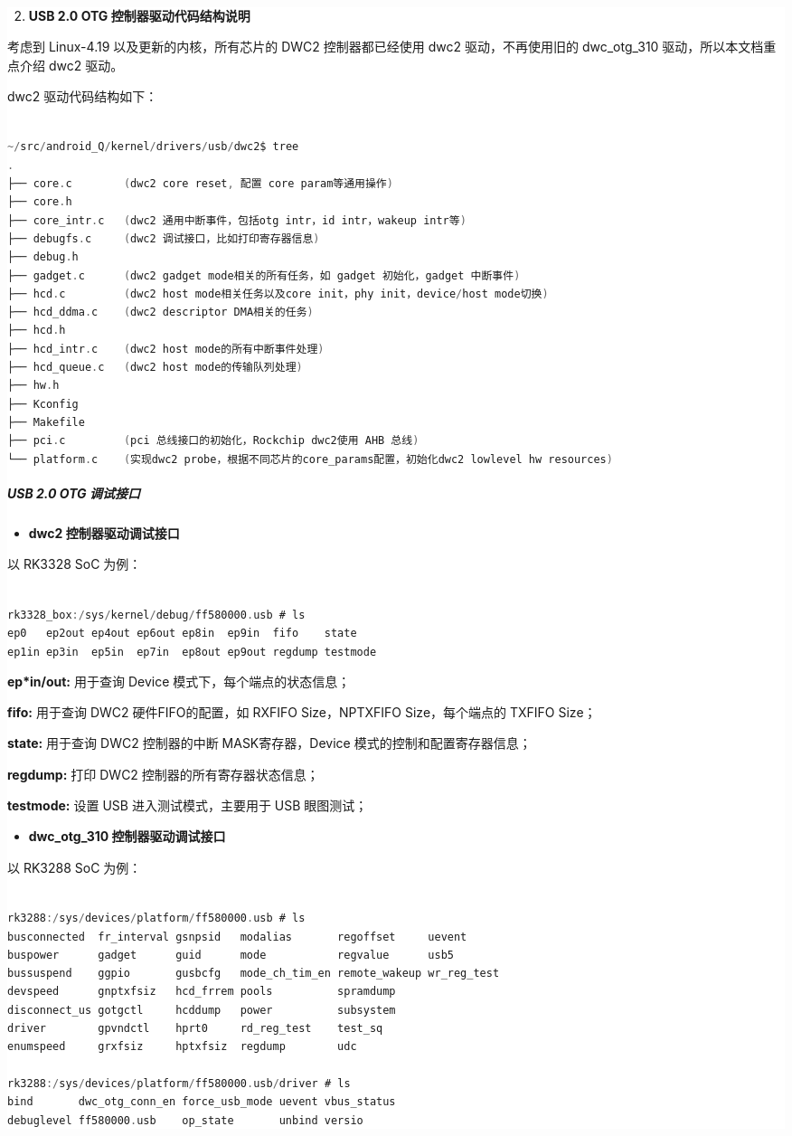 2. **USB 2.0 OTG 控制器驱动代码结构说明**

考虑到 Linux-4.19 以及更新的内核，所有芯片的 DWC2 控制器都已经使用 dwc2 驱动，不再使用旧的 dwc_otg_310 驱动，所以本文档重点介绍 dwc2 驱动。

dwc2 驱动代码结构如下：

```c

~/src/android_Q/kernel/drivers/usb/dwc2$ tree
.
├── core.c        (dwc2 core reset, 配置 core param等通用操作)
├── core.h
├── core_intr.c   (dwc2 通用中断事件，包括otg intr，id intr，wakeup intr等)
├── debugfs.c     (dwc2 调试接口，比如打印寄存器信息)
├── debug.h
├── gadget.c      (dwc2 gadget mode相关的所有任务，如 gadget 初始化，gadget 中断事件)
├── hcd.c         (dwc2 host mode相关任务以及core init，phy init，device/host mode切换)
├── hcd_ddma.c    (dwc2 descriptor DMA相关的任务)
├── hcd.h
├── hcd_intr.c    (dwc2 host mode的所有中断事件处理)
├── hcd_queue.c   (dwc2 host mode的传输队列处理)
├── hw.h
├── Kconfig
├── Makefile
├── pci.c         (pci 总线接口的初始化，Rockchip dwc2使用 AHB 总线)
└── platform.c    (实现dwc2 probe，根据不同芯片的core_params配置，初始化dwc2 lowlevel hw resources)

```

##### USB 2.0 OTG 调试接口

- **dwc2 控制器驱动调试接口**

以 RK3328 SoC 为例：

```c

rk3328_box:/sys/kernel/debug/ff580000.usb # ls
ep0   ep2out ep4out ep6out ep8in  ep9in  fifo    state
ep1in ep3in  ep5in  ep7in  ep8out ep9out regdump testmode

```

**ep*in/out:** 用于查询 Device 模式下，每个端点的状态信息；

**fifo:** 用于查询 DWC2 硬件FIFO的配置，如 RXFIFO Size，NPTXFIFO Size，每个端点的 TXFIFO Size；

**state:** 用于查询 DWC2 控制器的中断 MASK寄存器，Device 模式的控制和配置寄存器信息；

**regdump:** 打印 DWC2 控制器的所有寄存器状态信息；

**testmode:** 设置 USB 进入测试模式，主要用于 USB 眼图测试；

- **dwc_otg_310 控制器驱动调试接口**

以 RK3288 SoC 为例：

```c

rk3288:/sys/devices/platform/ff580000.usb # ls
busconnected  fr_interval gsnpsid   modalias       regoffset     uevent
buspower      gadget      guid      mode           regvalue      usb5
bussuspend    ggpio       gusbcfg   mode_ch_tim_en remote_wakeup wr_reg_test
devspeed      gnptxfsiz   hcd_frrem pools          spramdump
disconnect_us gotgctl     hcddump   power          subsystem
driver        gpvndctl    hprt0     rd_reg_test    test_sq
enumspeed     grxfsiz     hptxfsiz  regdump        udc

rk3288:/sys/devices/platform/ff580000.usb/driver # ls
bind       dwc_otg_conn_en force_usb_mode uevent vbus_status
debuglevel ff580000.usb    op_state       unbind versio
```